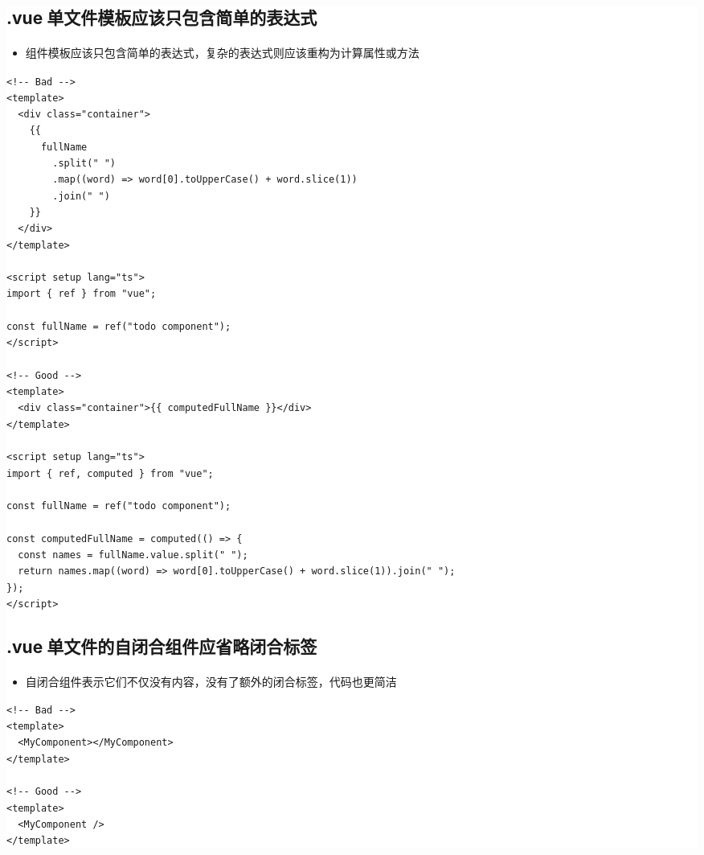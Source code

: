 ## .vue 单文件模板应该只包含简单的表达式

- 组件模板应该只包含简单的表达式，复杂的表达式则应该重构为计算属性或方法

```vue
<!-- Bad -->
<template>
  <div class="container">
    {{
      fullName
        .split(" ")
        .map((word) => word[0].toUpperCase() + word.slice(1))
        .join(" ")
    }}
  </div>
</template>

<script setup lang="ts">
import { ref } from "vue";

const fullName = ref("todo component");
</script>

<!-- Good -->
<template>
  <div class="container">{{ computedFullName }}</div>
</template>

<script setup lang="ts">
import { ref, computed } from "vue";

const fullName = ref("todo component");

const computedFullName = computed(() => {
  const names = fullName.value.split(" ");
  return names.map((word) => word[0].toUpperCase() + word.slice(1)).join(" ");
});
</script>
```

## .vue 单文件的自闭合组件应省略闭合标签

- 自闭合组件表示它们不仅没有内容，没有了额外的闭合标签，代码也更简洁

```vue
<!-- Bad -->
<template>
  <MyComponent></MyComponent>
</template>

<!-- Good -->
<template>
  <MyComponent />
</template>
```
